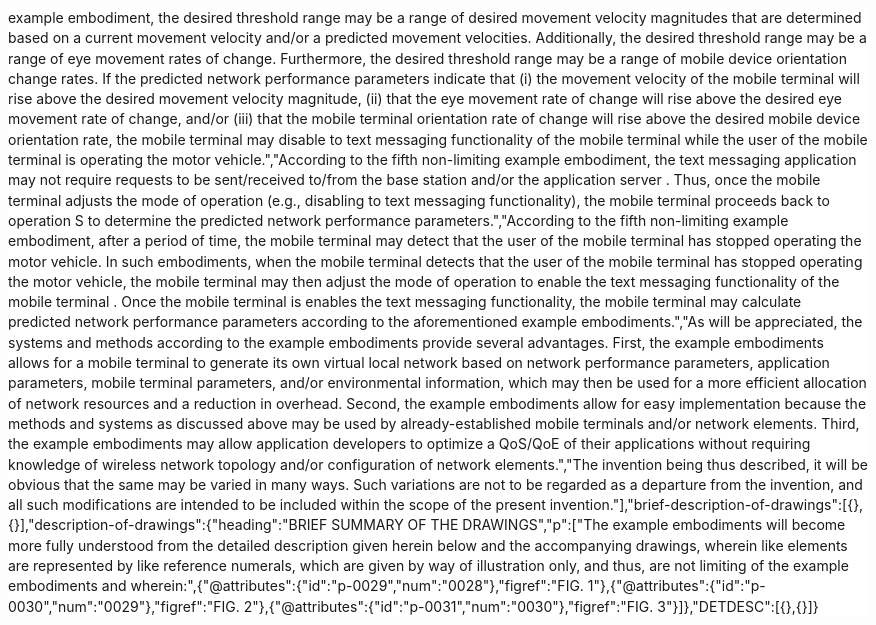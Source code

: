 example embodiment, the desired threshold range may be a range of desired movement velocity magnitudes that are determined based on a current movement velocity and\/or a predicted movement velocities. Additionally, the desired threshold range may be a range of eye movement rates of change. Furthermore, the desired threshold range may be a range of mobile device orientation change rates. If the predicted network performance parameters indicate that (i) the movement velocity of the mobile terminal  will rise above the desired movement velocity magnitude, (ii) that the eye movement rate of change will rise above the desired eye movement rate of change, and\/or (iii) that the mobile terminal  orientation rate of change will rise above the desired mobile device orientation rate, the mobile terminal  may disable to text messaging functionality of the mobile terminal  while the user of the mobile terminal  is operating the motor vehicle.","According to the fifth non-limiting example embodiment, the text messaging application may not require requests to be sent\/received to\/from the base station  and\/or the application server . Thus, once the mobile terminal adjusts the mode of operation (e.g., disabling to text messaging functionality), the mobile terminal  proceeds back to operation S to determine the predicted network performance parameters.","According to the fifth non-limiting example embodiment, after a period of time, the mobile terminal  may detect that the user of the mobile terminal  has stopped operating the motor vehicle. In such embodiments, when the mobile terminal  detects that the user of the mobile terminal  has stopped operating the motor vehicle, the mobile terminal  may then adjust the mode of operation to enable the text messaging functionality of the mobile terminal . Once the mobile terminal  is enables the text messaging functionality, the mobile terminal  may calculate predicted network performance parameters according to the aforementioned example embodiments.","As will be appreciated, the systems and methods according to the example embodiments provide several advantages. First, the example embodiments allows for a mobile terminal to generate its own virtual local network based on network performance parameters, application parameters, mobile terminal parameters, and\/or environmental information, which may then be used for a more efficient allocation of network resources and a reduction in overhead. Second, the example embodiments allow for easy implementation because the methods and systems as discussed above may be used by already-established mobile terminals and\/or network elements. Third, the example embodiments may allow application developers to optimize a QoS\/QoE of their applications without requiring knowledge of wireless network topology and\/or configuration of network elements.","The invention being thus described, it will be obvious that the same may be varied in many ways. Such variations are not to be regarded as a departure from the invention, and all such modifications are intended to be included within the scope of the present invention."],"brief-description-of-drawings":[{},{}],"description-of-drawings":{"heading":"BRIEF SUMMARY OF THE DRAWINGS","p":["The example embodiments will become more fully understood from the detailed description given herein below and the accompanying drawings, wherein like elements are represented by like reference numerals, which are given by way of illustration only, and thus, are not limiting of the example embodiments and wherein:",{"@attributes":{"id":"p-0029","num":"0028"},"figref":"FIG. 1"},{"@attributes":{"id":"p-0030","num":"0029"},"figref":"FIG. 2"},{"@attributes":{"id":"p-0031","num":"0030"},"figref":"FIG. 3"}]},"DETDESC":[{},{}]}
